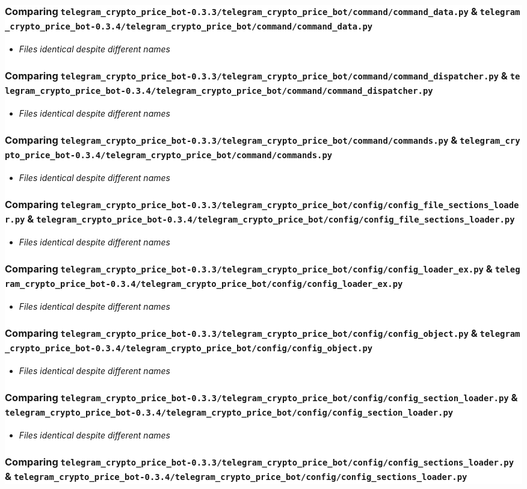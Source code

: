 ### Comparing `telegram_crypto_price_bot-0.3.3/telegram_crypto_price_bot/command/command_data.py` & `telegram_crypto_price_bot-0.3.4/telegram_crypto_price_bot/command/command_data.py`

 * *Files identical despite different names*

### Comparing `telegram_crypto_price_bot-0.3.3/telegram_crypto_price_bot/command/command_dispatcher.py` & `telegram_crypto_price_bot-0.3.4/telegram_crypto_price_bot/command/command_dispatcher.py`

 * *Files identical despite different names*

### Comparing `telegram_crypto_price_bot-0.3.3/telegram_crypto_price_bot/command/commands.py` & `telegram_crypto_price_bot-0.3.4/telegram_crypto_price_bot/command/commands.py`

 * *Files identical despite different names*

### Comparing `telegram_crypto_price_bot-0.3.3/telegram_crypto_price_bot/config/config_file_sections_loader.py` & `telegram_crypto_price_bot-0.3.4/telegram_crypto_price_bot/config/config_file_sections_loader.py`

 * *Files identical despite different names*

### Comparing `telegram_crypto_price_bot-0.3.3/telegram_crypto_price_bot/config/config_loader_ex.py` & `telegram_crypto_price_bot-0.3.4/telegram_crypto_price_bot/config/config_loader_ex.py`

 * *Files identical despite different names*

### Comparing `telegram_crypto_price_bot-0.3.3/telegram_crypto_price_bot/config/config_object.py` & `telegram_crypto_price_bot-0.3.4/telegram_crypto_price_bot/config/config_object.py`

 * *Files identical despite different names*

### Comparing `telegram_crypto_price_bot-0.3.3/telegram_crypto_price_bot/config/config_section_loader.py` & `telegram_crypto_price_bot-0.3.4/telegram_crypto_price_bot/config/config_section_loader.py`

 * *Files identical despite different names*

### Comparing `telegram_crypto_price_bot-0.3.3/telegram_crypto_price_bot/config/config_sections_loader.py` & `telegram_crypto_price_bot-0.3.4/telegram_crypto_price_bot/config/config_sections_loader.py`

